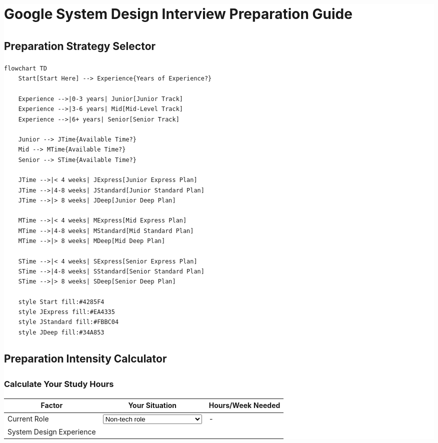 # Google System Design Interview Preparation Guide

## Preparation Strategy Selector

```mermaid
flowchart TD
    Start[Start Here] --> Experience{Years of Experience?}
    
    Experience -->|0-3 years| Junior[Junior Track]
    Experience -->|3-6 years| Mid[Mid-Level Track]
    Experience -->|6+ years| Senior[Senior Track]
    
    Junior --> JTime{Available Time?}
    Mid --> MTime{Available Time?}
    Senior --> STime{Available Time?}
    
    JTime -->|< 4 weeks| JExpress[Junior Express Plan]
    JTime -->|4-8 weeks| JStandard[Junior Standard Plan]
    JTime -->|> 8 weeks| JDeep[Junior Deep Plan]
    
    MTime -->|< 4 weeks| MExpress[Mid Express Plan]
    MTime -->|4-8 weeks| MStandard[Mid Standard Plan]
    MTime -->|> 8 weeks| MDeep[Mid Deep Plan]
    
    STime -->|< 4 weeks| SExpress[Senior Express Plan]
    STime -->|4-8 weeks| SStandard[Senior Standard Plan]
    STime -->|> 8 weeks| SDeep[Senior Deep Plan]
    
    style Start fill:#4285F4
    style JExpress fill:#EA4335
    style JStandard fill:#FBBC04
    style JDeep fill:#34A853
```

## Preparation Intensity Calculator

<div class="prep-calculator">
<h3>Calculate Your Study Hours</h3>
<table class="responsive-table">
<thead>
<tr>
<th>Factor</th>
<th>Your Situation</th>
<th>Hours/Week Needed</th>
</tr>
</thead>
<tbody>
<tr>
<td data-label="Factor">Current Role</td>
<td data-label="Your Situation">
<select id="role">
<option value="5">Non-tech role</option>
<option value="3">Backend Engineer</option>
<option value="2">Distributed Systems Engineer</option>
<option value="1">Already at Google/FAANG</option>
</select>
</td>
<td data-label="Hours/Week Needed">-</td>
</tr>
<tr>
<td data-label="Factor">System Design Experience</td>
<td data-label="Your Situation">